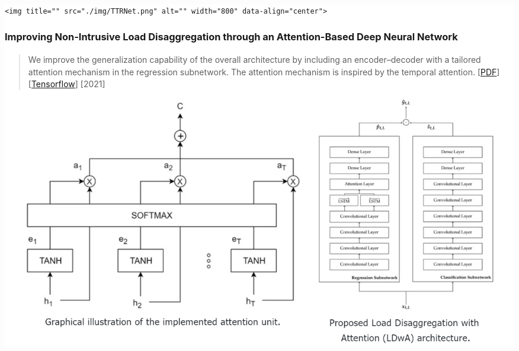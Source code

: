     <img title="" src="./img/TTRNet.png" alt="" width="800" data-align="center">
</p>


### Improving Non-Intrusive Load Disaggregation through an Attention-Based Deep Neural Network

> We improve the generalization capability of the overall architecture by including an encoder–decoder with a tailored attention mechanism in the regression subnetwork. The attention mechanism is inspired by the temporal attention. [[PDF](https://www.mdpi.com/1996-1073/14/4/847)] [[Tensorflow](tensorflow)] [2021]

<p align='center'>
    <img title="" src="./img/attention-NILM.png" alt="" width="800" data-align="center">
</p>

